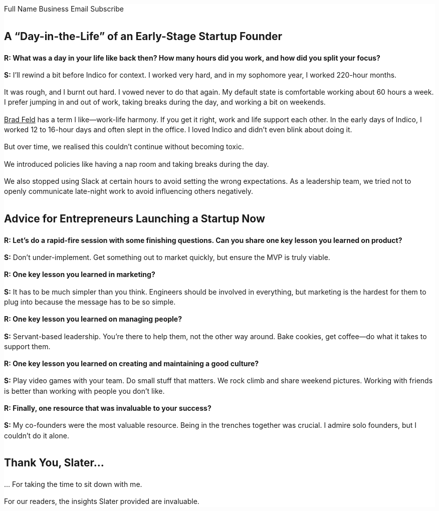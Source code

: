 Full Name Business Email Subscribe

## A “Day-in-the-Life” of an Early-Stage Startup Founder

**R: What was a day in your life like back then? How many hours did you work, and how did you split your focus?**

**S:** I’ll rewind a bit before Indico for context. I worked very hard, and in my sophomore year, I worked 220-hour months.

It was rough, and I burnt out hard. I vowed never to do that again. My default state is comfortable working about 60 hours a week. I prefer jumping in and out of work, taking breaks during the day, and working a bit on weekends.

[Brad Feld](https://www.linkedin.com/in/bfeld/) has a term I like—work-life harmony. If you get it right, work and life support each other. In the early days of Indico, I worked 12 to 16-hour days and often slept in the office. I loved Indico and didn’t even blink about doing it.

But over time, we realised this couldn’t continue without becoming toxic.

We introduced policies like having a nap room and taking breaks during the day.

We also stopped using Slack at certain hours to avoid setting the wrong expectations. As a leadership team, we tried not to openly communicate late-night work to avoid influencing others negatively.

## Advice for Entrepreneurs Launching a Startup Now

**R: Let’s do a rapid-fire session with some finishing questions. Can you share one key lesson you learned on product?**

**S:** Don’t under-implement. Get something out to market quickly, but ensure the MVP is truly viable.

**R: One key lesson you learned in marketing?**

**S:** It has to be much simpler than you think. Engineers should be involved in everything, but marketing is the hardest for them to plug into because the message has to be so simple.

**R: One key lesson you learned on managing people?**

**S:** Servant-based leadership. You’re there to help them, not the other way around. Bake cookies, get coffee—do what it takes to support them.

**R: One key lesson you learned on creating and maintaining a good culture?**

**S:** Play video games with your team. Do small stuff that matters. We rock climb and share weekend pictures. Working with friends is better than working with people you don’t like.

**R: Finally, one resource that was invaluable to your success?**

**S:** My co-founders were the most valuable resource. Being in the trenches together was crucial. I admire solo founders, but I couldn’t do it alone.

## Thank You, Slater…

… For taking the time to sit down with me.

For our readers, the insights Slater provided are invaluable.
